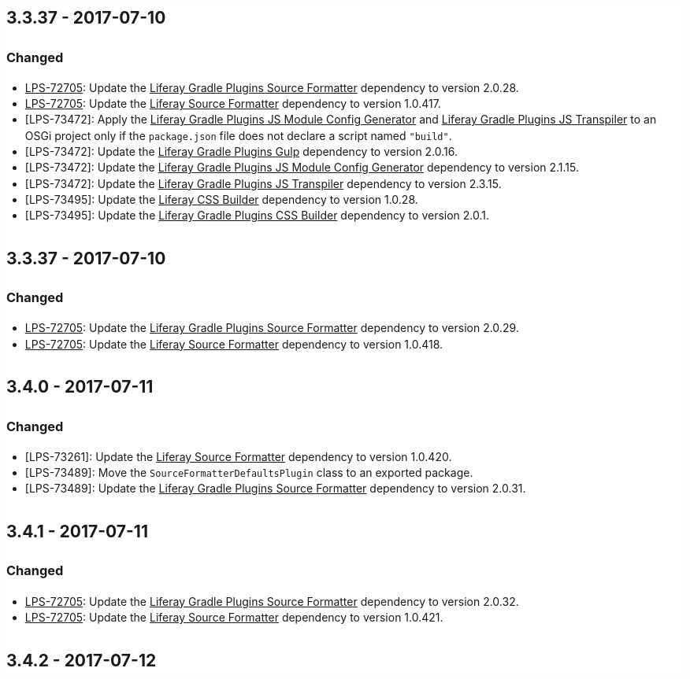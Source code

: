 ## 3.3.37 - 2017-07-10

### Changed
- [LPS-72705]: Update the [Liferay Gradle Plugins Source Formatter] dependency
to version 2.0.28.
- [LPS-72705]: Update the [Liferay Source Formatter] dependency to version
1.0.417.
- [LPS-73472]: Apply the [Liferay Gradle Plugins JS Module Config Generator] and
[Liferay Gradle Plugins JS Transpiler] to an OSGi project only if the
`package.json` file does not declare a script named `"build"`.
- [LPS-73472]: Update the [Liferay Gradle Plugins Gulp] dependency to version
2.0.16.
- [LPS-73472]: Update the [Liferay Gradle Plugins JS Module Config Generator]
dependency to version 2.1.15.
- [LPS-73472]: Update the [Liferay Gradle Plugins JS Transpiler] dependency to
version 2.3.15.
- [LPS-73495]: Update the [Liferay CSS Builder] dependency to version 1.0.28.
- [LPS-73495]: Update the [Liferay Gradle Plugins CSS Builder] dependency to
version 2.0.1.

## 3.3.37 - 2017-07-10

### Changed
- [LPS-72705]: Update the [Liferay Gradle Plugins Source Formatter] dependency
to version 2.0.29.
- [LPS-72705]: Update the [Liferay Source Formatter] dependency to version
1.0.418.

## 3.4.0 - 2017-07-11

### Changed
- [LPS-73261]: Update the [Liferay Source Formatter] dependency to version
1.0.420.
- [LPS-73489]: Move the `SourceFormatterDefaultsPlugin` class to an exported
package.
- [LPS-73489]: Update the [Liferay Gradle Plugins Source Formatter] dependency
to version 2.0.31.

## 3.4.1 - 2017-07-11

### Changed
- [LPS-72705]: Update the [Liferay Gradle Plugins Source Formatter] dependency
to version 2.0.32.
- [LPS-72705]: Update the [Liferay Source Formatter] dependency to version
1.0.421.

## 3.4.2 - 2017-07-12


[Gradle Bundle Plugin]: https://github.com/TomDmitriev/gradle-bundle-plugin
[Liferay Alloy Taglib]: https://github.com/liferay/alloy-taglibs
[Liferay Ant BND]: https://github.com/liferay/liferay-portal/tree/master/modules/sdk/ant-bnd
[Liferay CSS Builder]: https://github.com/liferay/liferay-portal/tree/master/modules/util/css-builder
[Liferay Gradle Plugins Alloy Taglib]: https://github.com/liferay/liferay-portal/tree/master/modules/sdk/gradle-plugins-alloy-taglib
[Liferay Gradle Plugins CSS Builder]: https://github.com/liferay/liferay-portal/tree/master/modules/sdk/gradle-plugins-css-builder
[Liferay Gradle Plugins DB Support]: https://github.com/liferay/liferay-portal/tree/master/modules/sdk/gradle-plugins-db-support
[Liferay Gradle Plugins Gulp]: https://github.com/liferay/liferay-portal/tree/master/modules/sdk/gradle-plugins-gulp
[Liferay Gradle Plugins JS Module Config Generator]: https://github.com/liferay/liferay-portal/tree/master/modules/sdk/gradle-plugins-js-module-config-generator
[Liferay Gradle Plugins JS Transpiler]: https://github.com/liferay/liferay-portal/tree/master/modules/sdk/gradle-plugins-js-transpiler
[Liferay Gradle Plugins Jasper JSPC]: https://github.com/liferay/liferay-portal/tree/master/modules/sdk/gradle-plugins-jasper-jspc
[Liferay Gradle Plugins Javadoc Formatter]: https://github.com/liferay/liferay-portal/tree/master/modules/sdk/gradle-plugins-javadoc-formatter
[Liferay Gradle Plugins Lang Builder]: https://github.com/liferay/liferay-portal/tree/master/modules/sdk/gradle-plugins-lang-builder
[Liferay Gradle Plugins Service Builder]: https://github.com/liferay/liferay-portal/tree/master/modules/sdk/gradle-plugins-service-builder
[Liferay Gradle Plugins Source Formatter]: https://github.com/liferay/liferay-portal/tree/master/modules/sdk/gradle-plugins-source-formatter
[Liferay Gradle Plugins Soy]: https://github.com/liferay/liferay-portal/tree/master/modules/sdk/gradle-plugins-soy
[Liferay Gradle Plugins TLD Formatter]: https://github.com/liferay/liferay-portal/tree/master/modules/sdk/gradle-plugins-tld-formatter
[Liferay Gradle Plugins Test Integration]: https://github.com/liferay/liferay-portal/tree/master/modules/sdk/gradle-plugins-test-integration
[Liferay Gradle Plugins Theme Builder]: https://github.com/liferay/liferay-portal/tree/master/modules/sdk/gradle-plugins-theme-builder
[Liferay Gradle Plugins Upgrade Table Builder]: https://github.com/liferay/liferay-portal/tree/master/modules/sdk/gradle-plugins-upgrade-table-builder
[Liferay Gradle Plugins WSDL Builder]: https://github.com/liferay/liferay-portal/tree/master/modules/sdk/gradle-plugins-wsdl-builder
[Liferay Gradle Plugins XML Formatter]: https://github.com/liferay/liferay-portal/tree/master/modules/sdk/gradle-plugins-xml-formatter
[Liferay Gradle Util]: https://github.com/liferay/liferay-portal/tree/master/modules/sdk/gradle-util
[Liferay Jasper JSPC]: https://github.com/liferay/liferay-portal/tree/master/modules/util/jasper-jspc
[Liferay Javadoc Formatter]: https://github.com/liferay/liferay-portal/tree/master/modules/util/javadoc-formatter
[Liferay Lang Builder]: https://github.com/liferay/liferay-portal/tree/master/modules/util/lang-builder
[Liferay Portal Tools DB Support]: https://github.com/liferay/liferay-portal/tree/master/modules/util/portal-tools-db-support
[Liferay Portal Tools Service Builder]: https://github.com/liferay/liferay-portal/tree/master/modules/util/portal-tools-service-builder
[Liferay Portal Tools Upgrade Table Builder]: https://github.com/liferay/liferay-portal/tree/master/modules/util/portal-tools-upgrade-table-builder
[Liferay Portal Tools WSDD Builder]: https://github.com/liferay/liferay-portal/tree/master/modules/util/portal-tools-wsdd-builder
[Liferay Source Formatter]: https://github.com/liferay/liferay-portal/tree/master/modules/util/source-formatter
[Liferay TLD Formatter]: https://github.com/liferay/liferay-portal/tree/master/modules/util/tld-formatter
[Liferay Whip]: https://github.com/liferay/liferay-portal/tree/master/modules/test/whip
[Liferay XML Formatter]: https://github.com/liferay/liferay-portal/tree/master/modules/util/xml-formatter
[LPS-52675]: https://issues.liferay.com/browse/LPS-52675
[LPS-53392]: https://issues.liferay.com/browse/LPS-53392
[LPS-58672]: https://issues.liferay.com/browse/LPS-58672
[LPS-61099]: https://issues.liferay.com/browse/LPS-61099
[LPS-62970]: https://issues.liferay.com/browse/LPS-62970
[LPS-64098]: https://issues.liferay.com/browse/LPS-64098
[LPS-65930]: https://issues.liferay.com/browse/LPS-65930
[LPS-66222]: https://issues.liferay.com/browse/LPS-66222
[LPS-66396]: https://issues.liferay.com/browse/LPS-66396
[LPS-66853]: https://issues.liferay.com/browse/LPS-66853
[LPS-66891]: https://issues.liferay.com/browse/LPS-66891
[LPS-66906]: https://issues.liferay.com/browse/LPS-66906
[LPS-67023]: https://issues.liferay.com/browse/LPS-67023
[LPS-67352]: https://issues.liferay.com/browse/LPS-67352
[LPS-67434]: https://issues.liferay.com/browse/LPS-67434
[LPS-67573]: https://issues.liferay.com/browse/LPS-67573
[LPS-67658]: https://issues.liferay.com/browse/LPS-67658
[LPS-67688]: https://issues.liferay.com/browse/LPS-67688
[LPS-67766]: https://issues.liferay.com/browse/LPS-67766
[LPS-67804]: https://issues.liferay.com/browse/LPS-67804
[LPS-67986]: https://issues.liferay.com/browse/LPS-67986
[LPS-67996]: https://issues.liferay.com/browse/LPS-67996
[LPS-68014]: https://issues.liferay.com/browse/LPS-68014
[LPS-68035]: https://issues.liferay.com/browse/LPS-68035
[LPS-68131]: https://issues.liferay.com/browse/LPS-68131
[LPS-68165]: https://issues.liferay.com/browse/LPS-68165
[LPS-68289]: https://issues.liferay.com/browse/LPS-68289
[LPS-68297]: https://issues.liferay.com/browse/LPS-68297
[LPS-68298]: https://issues.liferay.com/browse/LPS-68298
[LPS-68334]: https://issues.liferay.com/browse/LPS-68334
[LPS-68405]: https://issues.liferay.com/browse/LPS-68405
[LPS-68415]: https://issues.liferay.com/browse/LPS-68415
[LPS-68485]: https://issues.liferay.com/browse/LPS-68485
[LPS-68504]: https://issues.liferay.com/browse/LPS-68504
[LPS-68564]: https://issues.liferay.com/browse/LPS-68564
[LPS-68598]: https://issues.liferay.com/browse/LPS-68598
[LPS-68618]: https://issues.liferay.com/browse/LPS-68618
[LPS-68666]: https://issues.liferay.com/browse/LPS-68666
[LPS-68779]: https://issues.liferay.com/browse/LPS-68779
[LPS-68838]: https://issues.liferay.com/browse/LPS-68838
[LPS-68839]: https://issues.liferay.com/browse/LPS-68839
[LPS-68848]: https://issues.liferay.com/browse/LPS-68848
[LPS-68917]: https://issues.liferay.com/browse/LPS-68917
[LPS-68923]: https://issues.liferay.com/browse/LPS-68923
[LPS-68979]: https://issues.liferay.com/browse/LPS-68979
[LPS-68980]: https://issues.liferay.com/browse/LPS-68980
[LPS-68995]: https://issues.liferay.com/browse/LPS-68995
[LPS-69013]: https://issues.liferay.com/browse/LPS-69013
[LPS-69026]: https://issues.liferay.com/browse/LPS-69026
[LPS-69139]: https://issues.liferay.com/browse/LPS-69139
[LPS-69223]: https://issues.liferay.com/browse/LPS-69223
[LPS-69248]: https://issues.liferay.com/browse/LPS-69248
[LPS-69271]: https://issues.liferay.com/browse/LPS-69271
[LPS-69445]: https://issues.liferay.com/browse/LPS-69445
[LPS-69470]: https://issues.liferay.com/browse/LPS-69470
[LPS-69488]: https://issues.liferay.com/browse/LPS-69488
[LPS-69492]: https://issues.liferay.com/browse/LPS-69492
[LPS-69501]: https://issues.liferay.com/browse/LPS-69501
[LPS-69518]: https://issues.liferay.com/browse/LPS-69518
[LPS-69618]: https://issues.liferay.com/browse/LPS-69618
[LPS-69661]: https://issues.liferay.com/browse/LPS-69661
[LPS-69677]: https://issues.liferay.com/browse/LPS-69677
[LPS-69706]: https://issues.liferay.com/browse/LPS-69706
[LPS-69730]: https://issues.liferay.com/browse/LPS-69730
[LPS-69802]: https://issues.liferay.com/browse/LPS-69802
[LPS-69824]: https://issues.liferay.com/browse/LPS-69824
[LPS-69838]: https://issues.liferay.com/browse/LPS-69838
[LPS-69899]: https://issues.liferay.com/browse/LPS-69899
[LPS-69920]: https://issues.liferay.com/browse/LPS-69920
[LPS-69926]: https://issues.liferay.com/browse/LPS-69926
[LPS-69980]: https://issues.liferay.com/browse/LPS-69980
[LPS-70036]: https://issues.liferay.com/browse/LPS-70036
[LPS-70060]: https://issues.liferay.com/browse/LPS-70060
[LPS-70084]: https://issues.liferay.com/browse/LPS-70084
[LPS-70092]: https://issues.liferay.com/browse/LPS-70092
[LPS-70274]: https://issues.liferay.com/browse/LPS-70274
[LPS-70282]: https://issues.liferay.com/browse/LPS-70282
[LPS-70336]: https://issues.liferay.com/browse/LPS-70336
[LPS-70379]: https://issues.liferay.com/browse/LPS-70379
[LPS-70451]: https://issues.liferay.com/browse/LPS-70451
[LPS-70494]: https://issues.liferay.com/browse/LPS-70494
[LPS-70510]: https://issues.liferay.com/browse/LPS-70510
[LPS-70515]: https://issues.liferay.com/browse/LPS-70515
[LPS-70555]: https://issues.liferay.com/browse/LPS-70555
[LPS-70618]: https://issues.liferay.com/browse/LPS-70618
[LPS-70634]: https://issues.liferay.com/browse/LPS-70634
[LPS-70677]: https://issues.liferay.com/browse/LPS-70677
[LPS-70707]: https://issues.liferay.com/browse/LPS-70707
[LPS-70870]: https://issues.liferay.com/browse/LPS-70870
[LPS-70890]: https://issues.liferay.com/browse/LPS-70890
[LPS-70941]: https://issues.liferay.com/browse/LPS-70941
[LPS-71005]: https://issues.liferay.com/browse/LPS-71005
[LPS-71048]: https://issues.liferay.com/browse/LPS-71048
[LPS-71118]: https://issues.liferay.com/browse/LPS-71118
[LPS-71164]: https://issues.liferay.com/browse/LPS-71164
[LPS-71222]: https://issues.liferay.com/browse/LPS-71222
[LPS-71331]: https://issues.liferay.com/browse/LPS-71331
[LPS-71375]: https://issues.liferay.com/browse/LPS-71375
[LPS-71555]: https://issues.liferay.com/browse/LPS-71555
[LPS-71558]: https://issues.liferay.com/browse/LPS-71558
[LPS-71591]: https://issues.liferay.com/browse/LPS-71591
[LPS-71601]: https://issues.liferay.com/browse/LPS-71601
[LPS-71603]: https://issues.liferay.com/browse/LPS-71603
[LPS-71686]: https://issues.liferay.com/browse/LPS-71686
[LPS-71722]: https://issues.liferay.com/browse/LPS-71722
[LPS-71728]: https://issues.liferay.com/browse/LPS-71728
[LPS-71826]: https://issues.liferay.com/browse/LPS-71826
[LPS-71925]: https://issues.liferay.com/browse/LPS-71925
[LPS-72030]: https://issues.liferay.com/browse/LPS-72030
[LPS-72039]: https://issues.liferay.com/browse/LPS-72039
[LPS-72102]: https://issues.liferay.com/browse/LPS-72102
[LPS-72152]: https://issues.liferay.com/browse/LPS-72152
[LPS-72252]: https://issues.liferay.com/browse/LPS-72252
[LPS-72326]: https://issues.liferay.com/browse/LPS-72326
[LPS-72340]: https://issues.liferay.com/browse/LPS-72340
[LPS-72347]: https://issues.liferay.com/browse/LPS-72347
[LPS-72365]: https://issues.liferay.com/browse/LPS-72365
[LPS-72514]: https://issues.liferay.com/browse/LPS-72514
[LPS-72572]: https://issues.liferay.com/browse/LPS-72572
[LPS-72606]: https://issues.liferay.com/browse/LPS-72606
[LPS-72656]: https://issues.liferay.com/browse/LPS-72656
[LPS-72705]: https://issues.liferay.com/browse/LPS-72705
[LPS-72723]: https://issues.liferay.com/browse/LPS-72723
[LPS-72750]: https://issues.liferay.com/browse/LPS-72750
[LPS-72851]: https://issues.liferay.com/browse/LPS-72851